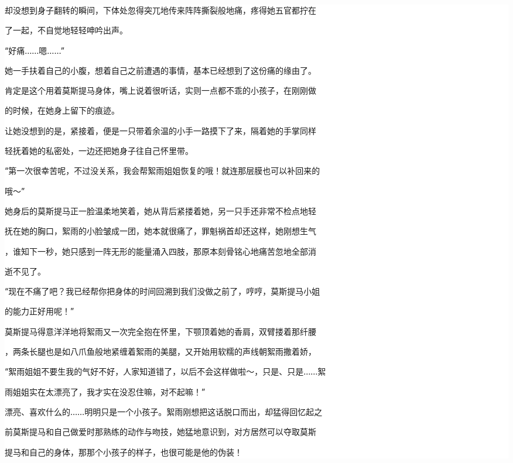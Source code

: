 却没想到身子翻转的瞬间，下体处忽得突兀地传来阵阵撕裂般地痛，疼得她五官都拧在

了一起，不自觉地轻轻呻吟出声。



“好痛……嗯……”

她一手扶着自己的小腹，想着自己之前遭遇的事情，基本已经想到了这份痛的缘由了。

肯定是这个用着莫斯提马身体，嘴上说着很听话，实则一点都不乖的小孩子，在刚刚做

的时候，在她身上留下的痕迹。



让她没想到的是，紧接着，便是一只带着余温的小手一路摸下了来，隔着她的手掌同样

轻抚着她的私密处，一边还把她身子往自己怀里带。

“第一次很幸苦呢，不过没关系，我会帮絮雨姐姐恢复的哦！就连那层膜也可以补回来的

哦～”



她身后的莫斯提马正一脸温柔地笑着，她从背后紧搂着她，另一只手还非常不检点地轻

抚在她的胸口，絮雨的小脸皱成一团，她本就很痛了，罪魁祸首却还这样，她刚想生气

，谁知下一秒，她只感到一阵无形的能量涌入四肢，那原本刻骨铭心地痛苦忽地全部消

逝不见了。



“现在不痛了吧？我已经帮你把身体的时间回溯到我们没做之前了，哼哼，莫斯提马小姐

的能力正好用呢！”



莫斯提马得意洋洋地将絮雨又一次完全抱在怀里，下颚顶着她的香肩，双臂搂着那纤腰

，两条长腿也是如八爪鱼般地紧缠着絮雨的美腿，又开始用软糯的声线朝絮雨撒着娇，

“絮雨姐姐不要生我的气好不好，人家知道错了，以后不会这样做啦～，只是、只是……絮

雨姐姐实在太漂亮了，我才实在没忍住嘛，对不起嘛！”

漂亮、喜欢什么的……明明只是一个小孩子。絮雨刚想把这话脱口而出，却猛得回忆起之

前莫斯提马和自己做爱时那熟练的动作与吻技，她猛地意识到，对方居然可以夺取莫斯

提马和自己的身体，那那个小孩子的样子，也很可能是他的伪装！



